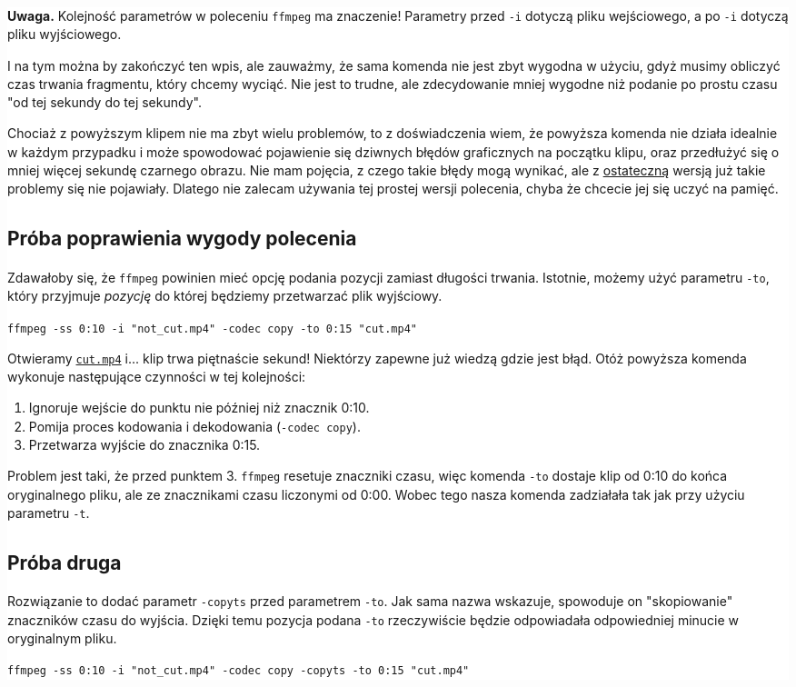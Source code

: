 **Uwaga.** Kolejność parametrów w poleceniu `ffmpeg` ma znaczenie! Parametry
przed `-i` dotyczą pliku wejściowego, a po `-i` dotyczą pliku wyjściowego.

<video width="320" height="180" style="display: block; margin-left: auto; margin-right: auto;" controls>
  <source src="/download/examples/cut1.mp4" type="video/mp4">
</video>

I na tym można by zakończyć ten wpis, ale zauważmy, że sama komenda nie jest
zbyt wygodna w użyciu, gdyż musimy obliczyć czas trwania fragmentu, który chcemy
wyciąć. Nie jest to trudne, ale zdecydowanie mniej wygodne niż podanie po prostu
czasu "od tej sekundy do tej sekundy".

Chociaż z powyższym klipem nie ma zbyt wielu problemów, to z doświadczenia wiem,
że powyższa komenda nie działa idealnie w każdym przypadku i może spowodować
pojawienie się dziwnych błędów graficznych na początku klipu, oraz przedłużyć
się o mniej więcej sekundę czarnego obrazu. Nie mam pojęcia, z czego takie błędy mogą
wynikać, ale z [ostateczną](#ostateczna-komenda) wersją już takie problemy się
nie pojawiały. Dlatego nie zalecam używania tej prostej wersji polecenia, chyba
że chcecie jej się uczyć na pamięć.

## Próba poprawienia wygody polecenia

Zdawałoby się, że `ffmpeg` powinien mieć opcję podania pozycji zamiast długości
trwania. Istotnie, możemy użyć parametru `-to`, który przyjmuje *pozycję* do
której będziemy przetwarzać plik wyjściowy.

    ffmpeg -ss 0:10 -i "not_cut.mp4" -codec copy -to 0:15 "cut.mp4"

<video width="320" height="180" style="display: block; margin-left: auto; margin-right: auto;" controls>
  <source src="/download/examples/cut2.mp4" type="video/mp4">
</video>

Otwieramy [`cut.mp4`](/download/examples/cut2.mp4) i... klip trwa piętnaście
sekund! Niektórzy zapewne już wiedzą gdzie jest błąd. Otóż powyższa komenda
wykonuje następujące czynności w tej kolejności:

1. Ignoruje wejście do punktu nie później niż znacznik 0:10.
2. Pomija proces kodowania i dekodowania (`-codec copy`).
3. Przetwarza wyjście do znacznika 0:15.

Problem jest taki, że przed punktem 3. `ffmpeg` resetuje znaczniki czasu, więc
komenda `-to` dostaje klip od 0:10 do końca oryginalnego pliku, ale ze
znacznikami czasu liczonymi od 0:00. Wobec tego nasza komenda
zadziałała tak jak przy użyciu parametru `-t`.

## Próba druga

Rozwiązanie to dodać parametr `-copyts` przed parametrem `-to`. Jak sama nazwa
wskazuje, spowoduje on "skopiowanie" znaczników czasu do wyjścia. Dzięki temu
pozycja podana `-to` rzeczywiście będzie odpowiadała odpowiedniej minucie w
oryginalnym pliku.

    ffmpeg -ss 0:10 -i "not_cut.mp4" -codec copy -copyts -to 0:15 "cut.mp4"
